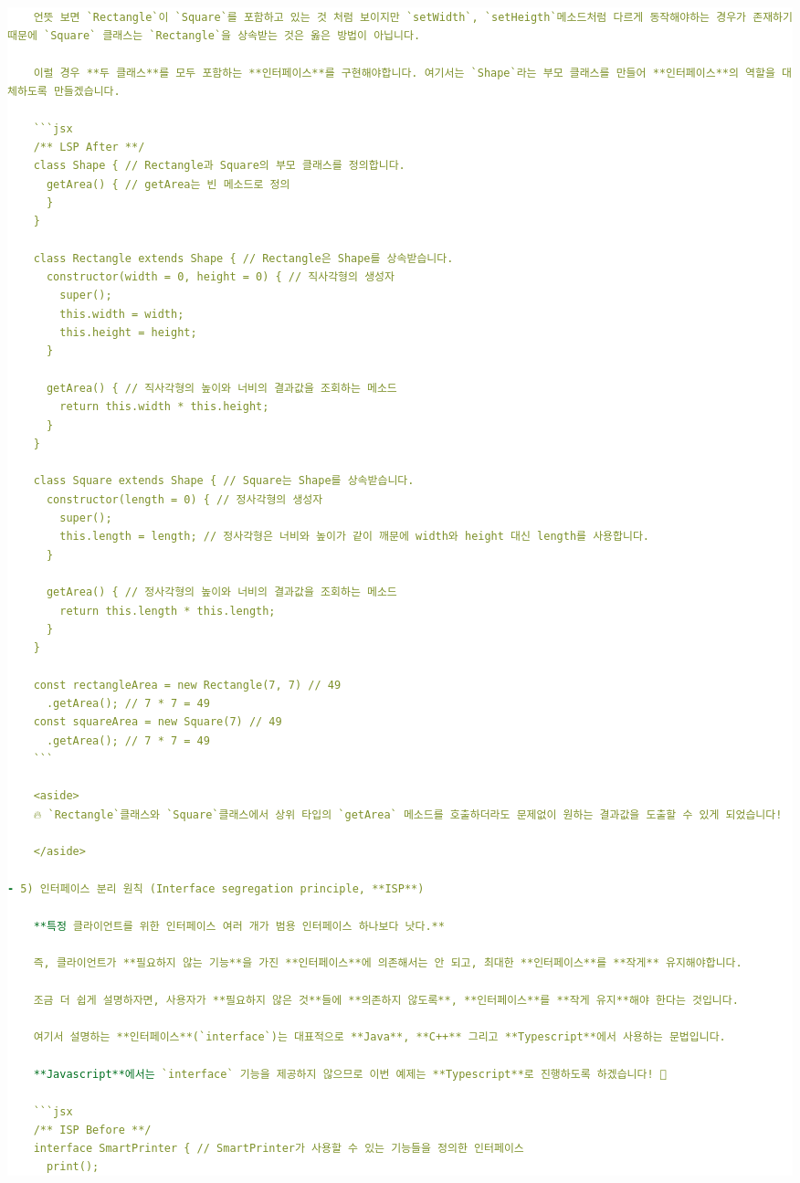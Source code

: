 ```yaml
    언뜻 보면 `Rectangle`이 `Square`를 포함하고 있는 것 처럼 보이지만 `setWidth`, `setHeigth`메소드처럼 다르게 동작해야하는 경우가 존재하기 때문에 `Square` 클래스는 `Rectangle`을 상속받는 것은 옳은 방법이 아닙니다.
    
    이럴 경우 **두 클래스**를 모두 포함하는 **인터페이스**를 구현해야합니다. 여기서는 `Shape`라는 부모 클래스를 만들어 **인터페이스**의 역할을 대체하도록 만들겠습니다.
    
    ```jsx
    /** LSP After **/
    class Shape { // Rectangle과 Square의 부모 클래스를 정의합니다.
      getArea() { // getArea는 빈 메소드로 정의
      }
    }
    
    class Rectangle extends Shape { // Rectangle은 Shape를 상속받습니다.
      constructor(width = 0, height = 0) { // 직사각형의 생성자
        super();
        this.width = width;
        this.height = height;
      }
    
      getArea() { // 직사각형의 높이와 너비의 결과값을 조회하는 메소드
        return this.width * this.height;
      }
    }
    
    class Square extends Shape { // Square는 Shape를 상속받습니다.
      constructor(length = 0) { // 정사각형의 생성자
        super();
        this.length = length; // 정사각형은 너비와 높이가 같이 깨문에 width와 height 대신 length를 사용합니다.
      }
    
      getArea() { // 정사각형의 높이와 너비의 결과값을 조회하는 메소드
        return this.length * this.length;
      }
    }
    
    const rectangleArea = new Rectangle(7, 7) // 49
      .getArea(); // 7 * 7 = 49
    const squareArea = new Square(7) // 49
      .getArea(); // 7 * 7 = 49
    ```
    
    <aside>
    🔥 `Rectangle`클래스와 `Square`클래스에서 상위 타입의 `getArea` 메소드를 호출하더라도 문제없이 원하는 결과값을 도출할 수 있게 되었습니다!
    
    </aside>
    
- 5) 인터페이스 분리 원칙 (Interface segregation principle, **ISP**)
    
    **특정 클라이언트를 위한 인터페이스 여러 개가 범용 인터페이스 하나보다 낫다.**
    
    즉, 클라이언트가 **필요하지 않는 기능**을 가진 **인터페이스**에 의존해서는 안 되고, 최대한 **인터페이스**를 **작게** 유지해야합니다.
    
    조금 더 쉽게 설명하자면, 사용자가 **필요하지 않은 것**들에 **의존하지 않도록**, **인터페이스**를 **작게 유지**해야 한다는 것입니다.
    
    여기서 설명하는 **인터페이스**(`interface`)는 대표적으로 **Java**, **C++** 그리고 **Typescript**에서 사용하는 문법입니다.
    
    **Javascript**에서는 `interface` 기능을 제공하지 않으므로 이번 예제는 **Typescript**로 진행하도록 하겠습니다! 🙂
    
    ```jsx
    /** ISP Before **/
    interface SmartPrinter { // SmartPrinter가 사용할 수 있는 기능들을 정의한 인터페이스 
      print();
```